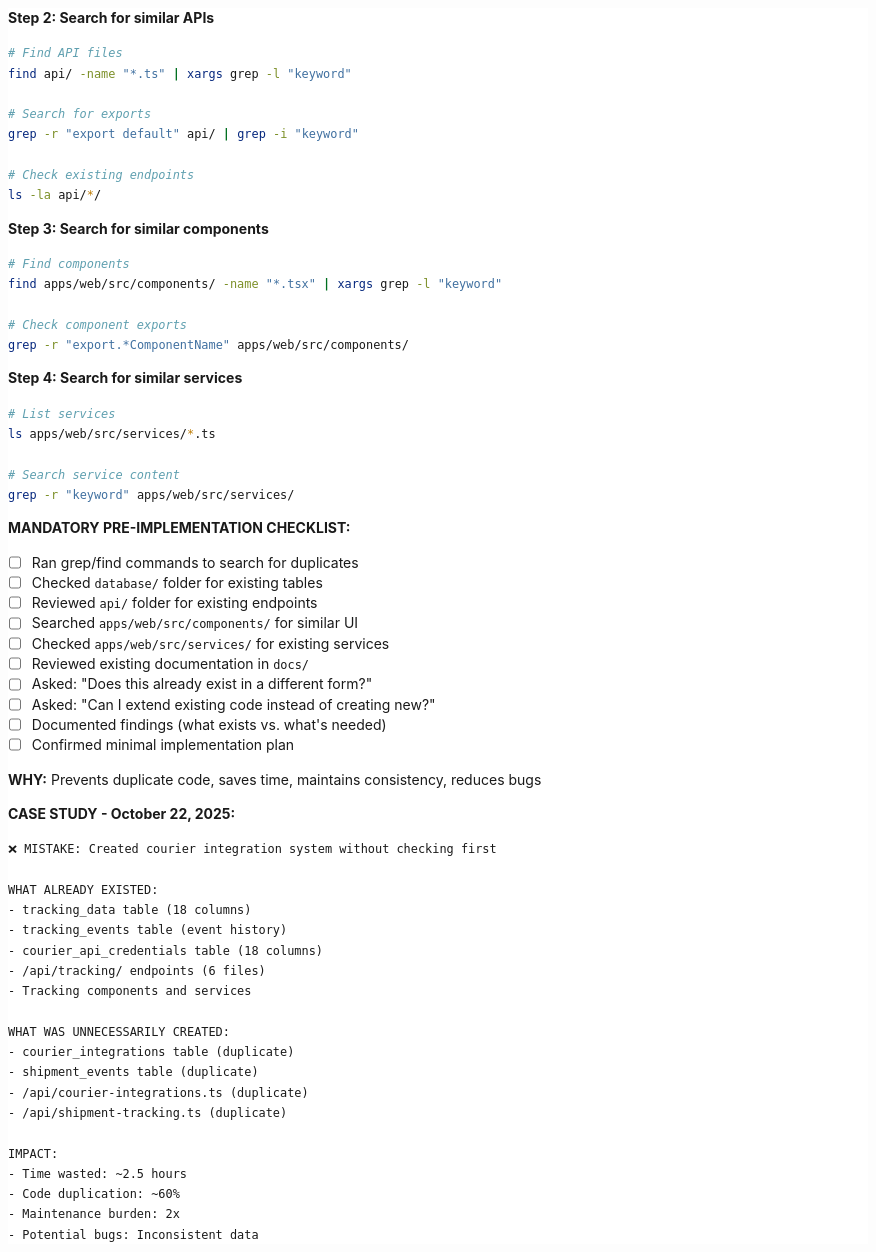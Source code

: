 **Step 2: Search for similar APIs**
```bash
# Find API files
find api/ -name "*.ts" | xargs grep -l "keyword"

# Search for exports
grep -r "export default" api/ | grep -i "keyword"

# Check existing endpoints
ls -la api/*/
```

**Step 3: Search for similar components**
```bash
# Find components
find apps/web/src/components/ -name "*.tsx" | xargs grep -l "keyword"

# Check component exports
grep -r "export.*ComponentName" apps/web/src/components/
```

**Step 4: Search for similar services**
```bash
# List services
ls apps/web/src/services/*.ts

# Search service content
grep -r "keyword" apps/web/src/services/
```

**MANDATORY PRE-IMPLEMENTATION CHECKLIST:**
- [ ] Ran grep/find commands to search for duplicates
- [ ] Checked `database/` folder for existing tables
- [ ] Reviewed `api/` folder for existing endpoints
- [ ] Searched `apps/web/src/components/` for similar UI
- [ ] Checked `apps/web/src/services/` for existing services
- [ ] Reviewed existing documentation in `docs/`
- [ ] Asked: "Does this already exist in a different form?"
- [ ] Asked: "Can I extend existing code instead of creating new?"
- [ ] Documented findings (what exists vs. what's needed)
- [ ] Confirmed minimal implementation plan

**WHY:** Prevents duplicate code, saves time, maintains consistency, reduces bugs

**CASE STUDY - October 22, 2025:**
```
❌ MISTAKE: Created courier integration system without checking first

WHAT ALREADY EXISTED:
- tracking_data table (18 columns)
- tracking_events table (event history)
- courier_api_credentials table (18 columns)
- /api/tracking/ endpoints (6 files)
- Tracking components and services

WHAT WAS UNNECESSARILY CREATED:
- courier_integrations table (duplicate)
- shipment_events table (duplicate)
- /api/courier-integrations.ts (duplicate)
- /api/shipment-tracking.ts (duplicate)

IMPACT:
- Time wasted: ~2.5 hours
- Code duplication: ~60%
- Maintenance burden: 2x
- Potential bugs: Inconsistent data

```